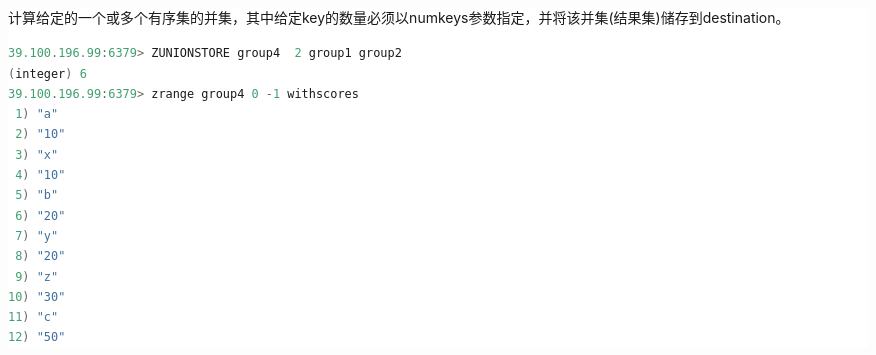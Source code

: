 计算给定的一个或多个有序集的并集，其中给定key的数量必须以numkeys参数指定，并将该并集(结果集)储存到destination。
```powershell
39.100.196.99:6379> ZUNIONSTORE group4  2 group1 group2
(integer) 6
39.100.196.99:6379> zrange group4 0 -1 withscores
 1) "a"
 2) "10"
 3) "x"
 4) "10"
 5) "b"
 6) "20"
 7) "y"
 8) "20"
 9) "z"
10) "30"
11) "c"
12) "50"
```
